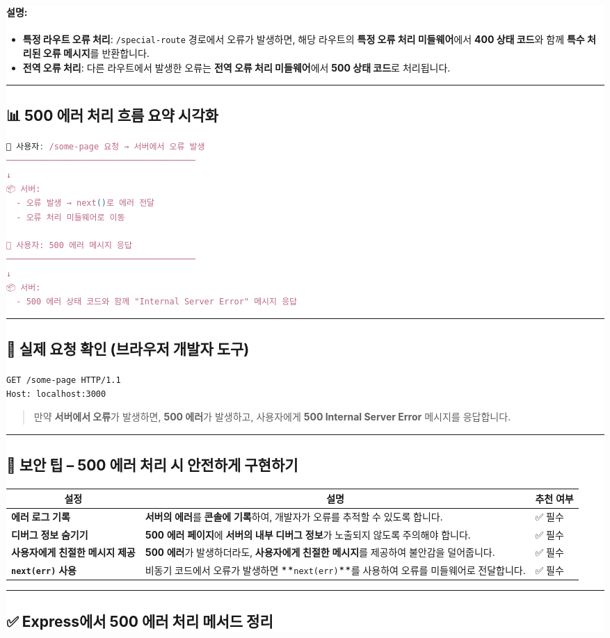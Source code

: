 #### **설명**:
- **특정 라우트 오류 처리**: `/special-route` 경로에서 오류가 발생하면, 해당 라우트의 **특정 오류 처리 미들웨어**에서 **400 상태 코드**와 함께 **특수 처리된 오류 메시지**를 반환합니다.
- **전역 오류 처리**: 다른 라우트에서 발생한 오류는 **전역 오류 처리 미들웨어**에서 **500 상태 코드**로 처리됩니다.

---

## 📊 500 에러 처리 흐름 요약 시각화

```js
🧍 사용자: /some-page 요청 → 서버에서 오류 발생
──────────────────────────────────────
↓
📦 서버:
  - 오류 발생 → next()로 에러 전달
  - 오류 처리 미들웨어로 이동

🧍 사용자: 500 에러 메시지 응답
──────────────────────────────────────
↓
📦 서버:
  - 500 에러 상태 코드와 함께 "Internal Server Error" 메시지 응답
```

---

## 🧪 실제 요청 확인 (브라우저 개발자 도구)

```http
GET /some-page HTTP/1.1
Host: localhost:3000
```

> 만약 **서버에서 오류**가 발생하면, **500 에러**가 발생하고, 사용자에게 **500 Internal Server Error** 메시지를 응답합니다.

---

## 🔐 보안 팁 – 500 에러 처리 시 안전하게 구현하기

| 설정 | 설명 | 추천 여부 |
|------|------|-----------|
| **에러 로그 기록** | **서버의 에러**를 **콘솔에 기록**하여, 개발자가 오류를 추적할 수 있도록 합니다. | ✅ 필수 |
| **디버그 정보 숨기기** | **500 에러 페이지**에 **서버의 내부 디버그 정보**가 노출되지 않도록 주의해야 합니다. | ✅ 필수 |
| **사용자에게 친절한 메시지 제공** | **500 에러**가 발생하더라도, **사용자에게 친절한 메시지**를 제공하여 불안감을 덜어줍니다. | ✅ 필수 |
| **`next(err)` 사용** | 비동기 코드에서 오류가 발생하면 **`next(err)`**를 사용하여 오류를 미들웨어로 전달합니다. | ✅ 필수 |

---

## ✅ Express에서 500 에러 처리 메서드 정리

